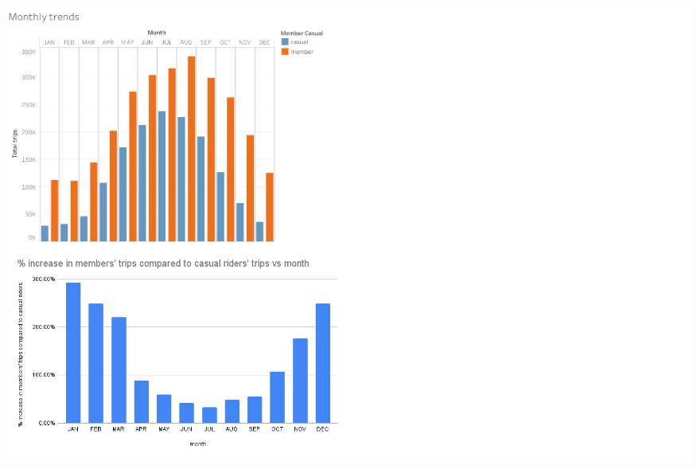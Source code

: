 <img src="Images/Monthly%20trends.png" alt="Monthly trends" width="50%" />

<img src="Images/monthly_trip_increase_comparison.png" alt="Riders'trip vs month" width="50%" />
